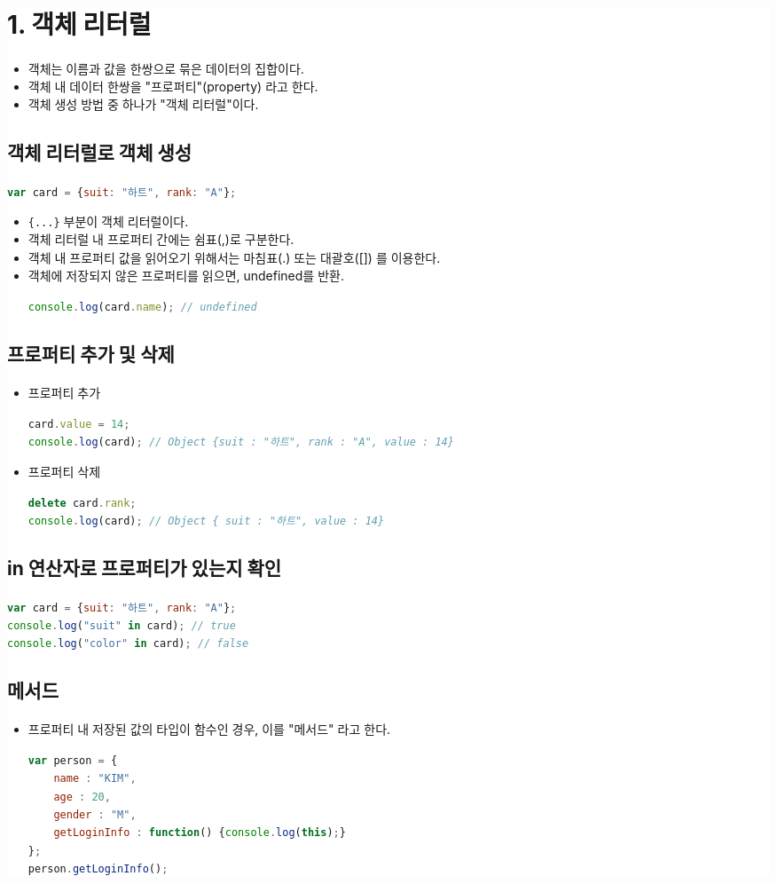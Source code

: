 # 1. 객체 리터럴

- 객체는 이름과 값을 한쌍으로 묶은 데이터의 집합이다.
- 객체 내 데이터 한쌍을 "프로퍼티"(property) 라고 한다.
- 객체 생성 방법 중 하나가 "객체 리터럴"이다.

## 객체 리터럴로 객체 생성

```js
var card = {suit: "하트", rank: "A"};
```

- `{...}` 부분이 객체 리터럴이다.
- 객체 리터럴 내 프로퍼티 간에는 쉼표(,)로 구분한다.
- 객체 내 프로퍼티 값을 읽어오기 위해서는 마침표(.) 또는 대괄호([]) 를 이용한다.
- 객체에 저장되지 않은 프로퍼티를 읽으면, undefined를 반환.
  ```js
  console.log(card.name); // undefined
  ```

## 프로퍼티 추가 및 삭제

- 프로퍼티 추가
    ```js
    card.value = 14;
    console.log(card); // Object {suit : "하트", rank : "A", value : 14}
    ```

- 프로퍼티 삭제
    ```js
    delete card.rank;
    console.log(card); // Object { suit : "하트", value : 14}
    ```

## in 연산자로 프로퍼티가 있는지 확인

```js
var card = {suit: "하트", rank: "A"};
console.log("suit" in card); // true
console.log("color" in card); // false
```

## 메서드

- 프로퍼티 내 저장된 값의 타입이 함수인 경우, 이를 "메서드" 라고 한다.
    ```js
    var person = {
        name : "KIM", 
        age : 20,
        gender : "M",
        getLoginInfo : function() {console.log(this);}
    };
    person.getLoginInfo();
    ```
